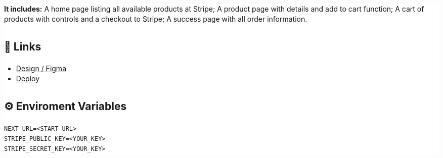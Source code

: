 **It includes:** A home page listing all available products at Stripe; A product page with details and add to cart function; A cart of
products with controls and a checkout to Stripe; A success page with all order information.

## 🔗 Links

- [Design / Figma](https://www.figma.com/file/ycTCVX4kufunHUHt2mz1tE/Aula-%2B-Desafio---Ignite-Shop-2.0?type=design&mode=design&t=w65MDEg4HrZSfUjC-1)
- [Deploy](https://ignite-shop-rcrdk.vercel.app/)

## ⚙️ Enviroment Variables

```shell
NEXT_URL=<START_URL>
STRIPE_PUBLIC_KEY=<YOUR_KEY>
STRIPE_SECRET_KEY=<YOUR_KEY>
```
